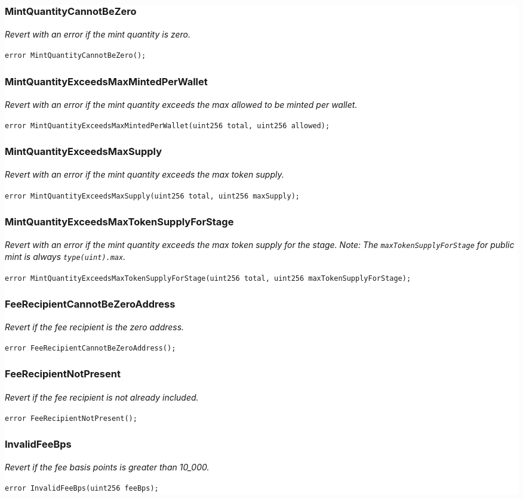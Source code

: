### MintQuantityCannotBeZero
*Revert with an error if the mint quantity is zero.*


```solidity
error MintQuantityCannotBeZero();
```

### MintQuantityExceedsMaxMintedPerWallet
*Revert with an error if the mint quantity exceeds the max allowed
to be minted per wallet.*


```solidity
error MintQuantityExceedsMaxMintedPerWallet(uint256 total, uint256 allowed);
```

### MintQuantityExceedsMaxSupply
*Revert with an error if the mint quantity exceeds the max token
supply.*


```solidity
error MintQuantityExceedsMaxSupply(uint256 total, uint256 maxSupply);
```

### MintQuantityExceedsMaxTokenSupplyForStage
*Revert with an error if the mint quantity exceeds the max token
supply for the stage.
Note: The `maxTokenSupplyForStage` for public mint is
always `type(uint).max`.*


```solidity
error MintQuantityExceedsMaxTokenSupplyForStage(uint256 total, uint256 maxTokenSupplyForStage);
```

### FeeRecipientCannotBeZeroAddress
*Revert if the fee recipient is the zero address.*


```solidity
error FeeRecipientCannotBeZeroAddress();
```

### FeeRecipientNotPresent
*Revert if the fee recipient is not already included.*


```solidity
error FeeRecipientNotPresent();
```

### InvalidFeeBps
*Revert if the fee basis points is greater than 10_000.*


```solidity
error InvalidFeeBps(uint256 feeBps);
```
